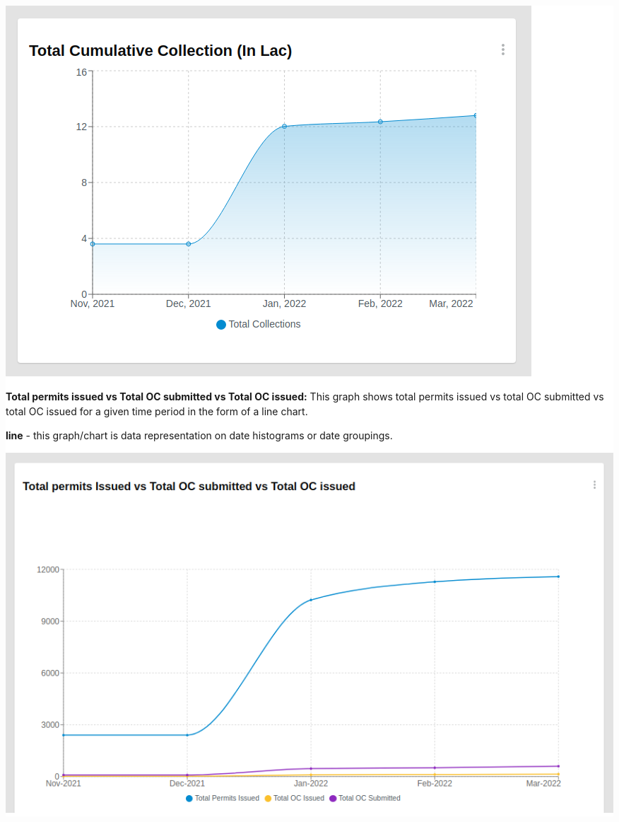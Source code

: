![](<../../../../.gitbook/assets/image (371).png>)

**Total permits issued vs Total OC submitted vs Total OC issued:** This graph shows total permits issued vs total OC submitted vs total OC issued for a given time period in the form of a line chart.

**line** - this graph/chart is data representation on date histograms or date groupings.

![](<../../../../.gitbook/assets/image (388).png>)
